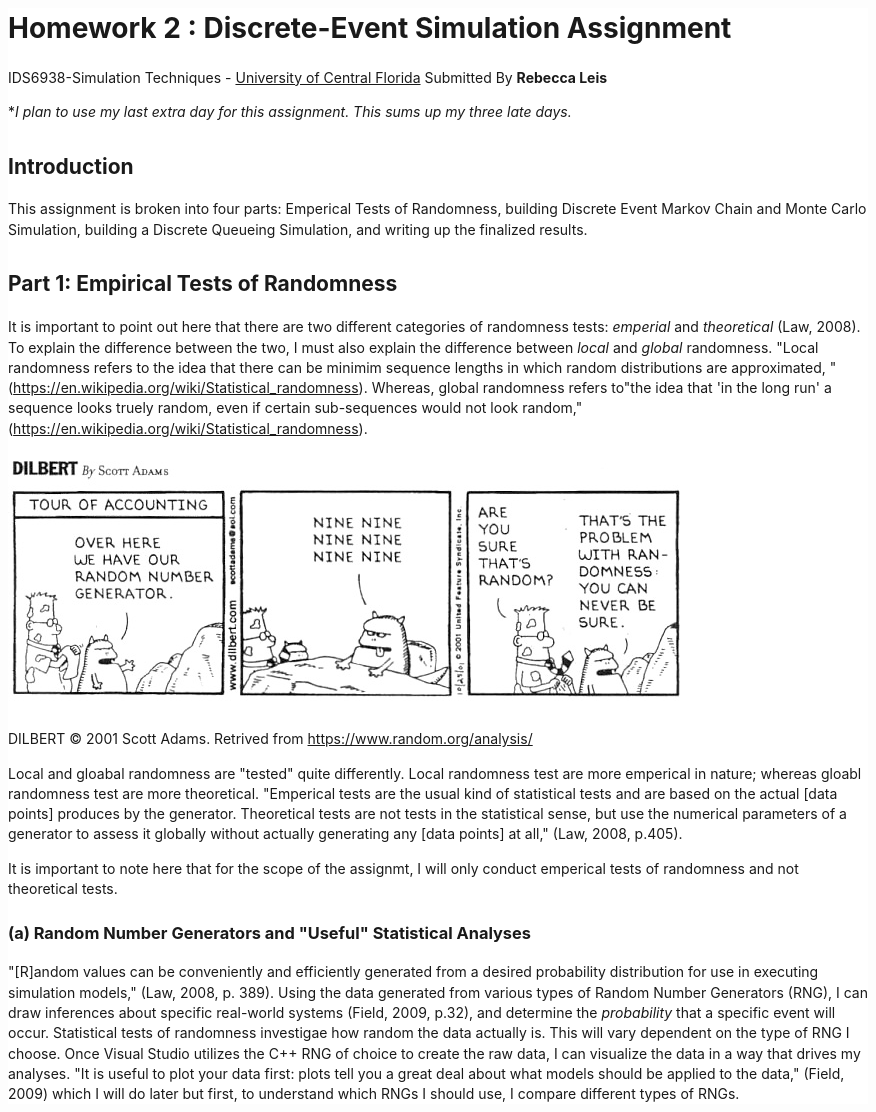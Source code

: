 # Homework 2 :  Discrete-Event Simulation Assignment
IDS6938-Simulation Techniques - [University of Central Florida](http://www.ist.ucf.edu/grad/)
Submitted By **Rebecca Leis**

**I plan to use my last extra day for this assignment. This sums up my three late days.*

## Introduction
This assignment is broken into four parts: Emperical Tests of Randomness, building Discrete Event Markov Chain and Monte Carlo Simulation, building a Discrete Queueing Simulation, and writing up the finalized results.

## Part 1: Empirical Tests of Randomness

It is important to point out here that there are two different categories of randomness tests: *emperial* and *theoretical* (Law, 2008). To explain the difference between the two, I must also explain the difference between *local* and *global* randomness. "Local randomness refers to the idea that there can be minimim sequence lengths in which random distributions are approximated, " (https://en.wikipedia.org/wiki/Statistical_randomness). Whereas, global randomness refers to"the idea that 'in the long run' a sequence looks truely random, even if certain sub-sequences would not look random," (https://en.wikipedia.org/wiki/Statistical_randomness).

![](images/dilbert.jpg?raw=true)

DILBERT © 2001 Scott Adams. Retrived from https://www.random.org/analysis/

Local and gloabal randomness are "tested" quite differently. Local randomness test are more emperical in nature; whereas gloabl randomness test are more theoretical. "Emperical tests are the usual kind of statistical tests and are based on the actual [data points] produces by the generator. Theoretical tests are not tests in the statistical sense, but use the numerical parameters of a generator to assess it globally without actually generating any [data points] at all," (Law, 2008, p.405).

It is important to note here that for the scope of the assignmt, I will only conduct emperical tests of randomness and not theoretical tests.

### (a) Random Number Generators and "Useful" Statistical Analyses
"[R]andom values can be conveniently and efficiently generated from a desired probability distribution for use in executing simulation models," (Law, 2008, p. 389). Using the data generated from various types of Random Number Generators (RNG), I can draw inferences about specific real-world systems (Field, 2009, p.32), and determine the *probability* that a specific event will occur. Statistical tests of randomness investigae how random the data actually is. This will vary dependent on the type of RNG I choose. Once Visual Studio utilizes the C++ RNG of choice to create the raw data, I can visualize the data in a way that drives my analyses. "It is useful to plot your data first: plots tell you a great deal about what models should be applied to the data," (Field, 2009) which I will do later but first, to understand which RNGs I should use, I compare different types of RNGs.
